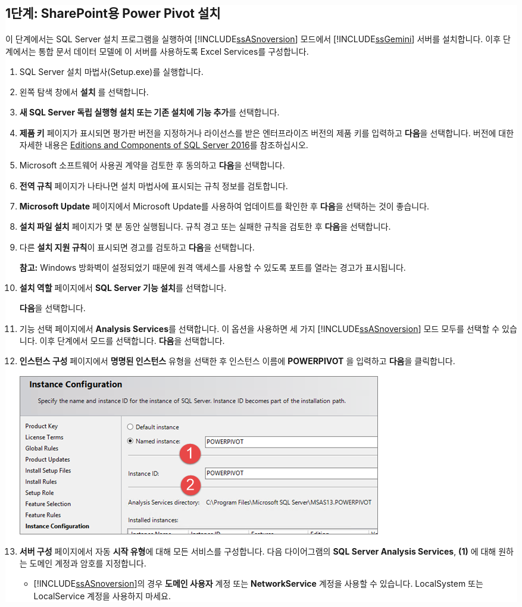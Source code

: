 ##  <a name="InstallSQL"></a> 1단계: SharePoint용 Power Pivot 설치  
 이 단계에서는 SQL Server 설치 프로그램을 실행하여 [!INCLUDE[ssASnoversion](../../../includes/ssasnoversion-md.md)] 모드에서 [!INCLUDE[ssGemini](../../../includes/ssgemini-md.md)] 서버를 설치합니다. 이후 단계에서는 통합 문서 데이터 모델에 이 서버를 사용하도록 Excel Services를 구성합니다.  
  
1.  SQL Server 설치 마법사(Setup.exe)를 실행합니다.  
  
2.  왼쪽 탐색 창에서 **설치** 를 선택합니다.  
  
3.  **새 SQL Server 독립 실행형 설치 또는 기존 설치에 기능 추가**를 선택합니다.  
  
4.  **제품 키** 페이지가 표시되면 평가판 버전을 지정하거나 라이선스를 받은 엔터프라이즈 버전의 제품 키를 입력하고 **다음**을 선택합니다. 버전에 대한 자세한 내용은 [Editions and Components of SQL Server 2016](../../../sql-server/editions-and-components-of-sql-server-2016.md)를 참조하십시오.  
  
5.  Microsoft 소프트웨어 사용권 계약을 검토한 후 동의하고 **다음**을 선택합니다.  
  
6.  **전역 규칙** 페이지가 나타나면 설치 마법사에 표시되는 규칙 정보를 검토합니다.  
  
7.  **Microsoft Update** 페이지에서 Microsoft Update를 사용하여 업데이트를 확인한 후 **다음**을 선택하는 것이 좋습니다.  
  
8.  **설치 파일 설치** 페이지가 몇 분 동안 실행됩니다. 규칙 경고 또는 실패한 규칙을 검토한 후 **다음**을 선택합니다.  
  
9. 다른 **설치 지원 규칙**이 표시되면 경고를 검토하고 **다음**을 선택합니다.  
  
     **참고:** Windows 방화벽이 설정되었기 때문에 원격 액세스를 사용할 수 있도록 포트를 열라는 경고가 표시됩니다.  
  
10. **설치 역할** 페이지에서 **SQL Server 기능 설치**를 선택합니다.  
  
     **다음**을 선택합니다.  
  
11. 기능 선택 페이지에서 **Analysis Services**를 선택합니다. 이 옵션을 사용하면 세 가지 [!INCLUDE[ssASnoversion](../../../includes/ssasnoversion-md.md)] 모드 모두를 선택할 수 있습니다. 이후 단계에서 모드를 선택합니다. **다음**을 선택합니다.  
  
12. **인스턴스 구성** 페이지에서 **명명된 인스턴스** 유형을 선택한 후 인스턴스 이름에 **POWERPIVOT** 을 입력하고 **다음**을 클릭합니다.  
  
     ![SQL 설치 프로그램-인스턴스 구성 페이지를 방문](../../../analysis-services/instances/install-windows/media/sql2016-pp-instance-config-landing-page.png "SQL 설치 프로그램-인스턴스 구성 페이지를 방문 합니다.")  
  
13. **서버 구성** 페이지에서 자동 **시작 유형**에 대해 모든 서비스를 구성합니다. 다음 다이어그램의 **SQL Server Analysis Services**, **(1)** 에 대해 원하는 도메인 계정과 암호를 지정합니다.  
  
    -   [!INCLUDE[ssASnoversion](../../../includes/ssasnoversion-md.md)]의 경우 **도메인 사용자** 계정 또는 **NetworkService** 계정을 사용할 수 있습니다. LocalSystem 또는 LocalService 계정을 사용하지 마세요.  
  